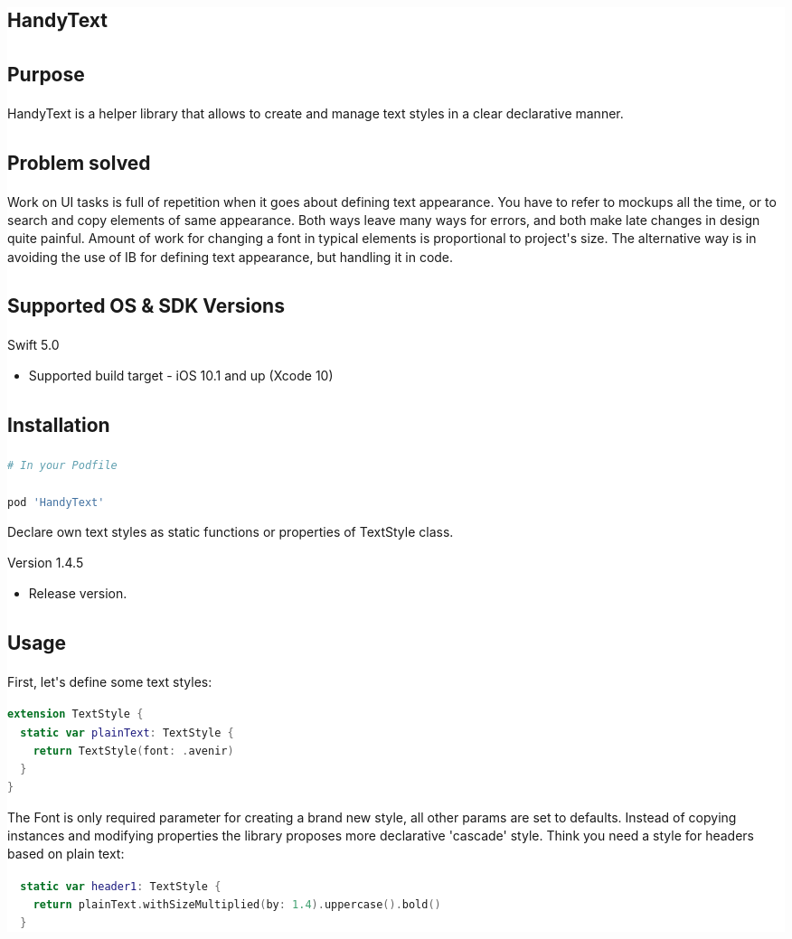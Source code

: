HandyText
--------------

Purpose
--------------
HandyText is a helper library that allows to create and manage text styles in a clear declarative manner.

Problem solved
--------------

Work on UI tasks is full of repetition when it goes about defining text appearance. You have to refer to mockups all the time, or to search and copy elements of same appearance. Both ways leave many ways for errors, and both make late changes in design quite painful. Amount of work for changing a font in typical elements is proportional to project's size.
The alternative way is in avoiding the use of IB for defining text appearance, but handling it in code. 


Supported OS & SDK Versions
-----------------------------

Swift 5.0
* Supported build target - iOS 10.1 and up (Xcode 10)

Installation
--------------

```ruby
# In your Podfile

pod 'HandyText'
```

Declare own text styles as static functions or properties of TextStyle class.

Version 1.4.5

- Release version.

Usage
--------------

First, let's define some text styles:

```swift
extension TextStyle {
  static var plainText: TextStyle {
    return TextStyle(font: .avenir)
  }
}
```

The Font is only required parameter for creating a brand new style, all other params are set to defaults. Instead of copying instances and modifying properties the library proposes more declarative 'cascade' style. Think you need a style for headers based on plain text:

```swift
  static var header1: TextStyle {
    return plainText.withSizeMultiplied(by: 1.4).uppercase().bold()
  }
```
